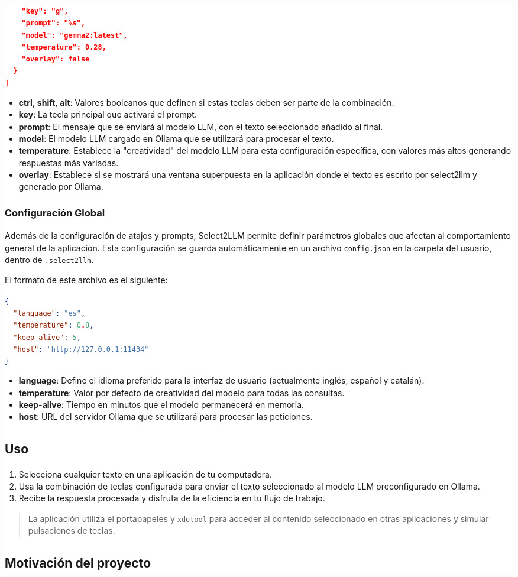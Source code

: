 ```json
    "key": "g",
    "prompt": "%s",
    "model": "gemma2:latest",
    "temperature": 0.28,
    "overlay": false
  }
]
```

- **ctrl**, **shift**, **alt**: Valores booleanos que definen si estas teclas deben ser parte de la combinación.
- **key**: La tecla principal que activará el prompt.
- **prompt**: El mensaje que se enviará al modelo LLM, con el texto seleccionado añadido al final.
- **model**: El modelo LLM cargado en Ollama que se utilizará para procesar el texto.
- **temperature**: Establece la "creatividad" del modelo LLM para esta configuración específica, con valores más altos generando respuestas más variadas.
- **overlay**: Establece si se mostrará una ventana superpuesta en la aplicación donde el texto es escrito por select2llm y generado por Ollama.

### Configuración Global

Además de la configuración de atajos y prompts, Select2LLM permite definir parámetros globales que afectan al comportamiento general de la aplicación. Esta configuración se guarda automáticamente en un archivo `config.json` en la carpeta del usuario, dentro de `.select2llm`.

El formato de este archivo es el siguiente:

```json
{
  "language": "es",
  "temperature": 0.8,
  "keep-alive": 5,
  "host": "http://127.0.0.1:11434"
}
```

- **language**: Define el idioma preferido para la interfaz de usuario (actualmente inglés, español y catalán).
- **temperature**: Valor por defecto de creatividad del modelo para todas las consultas.
- **keep-alive**: Tiempo en minutos que el modelo permanecerá en memoria.
- **host**: URL del servidor Ollama que se utilizará para procesar las peticiones.

## Uso

1. Selecciona cualquier texto en una aplicación de tu computadora.
2. Usa la combinación de teclas configurada para enviar el texto seleccionado al modelo LLM preconfigurado en Ollama.
3. Recibe la respuesta procesada y disfruta de la eficiencia en tu flujo de trabajo.

> La aplicación utiliza el portapapeles y `xdotool` para acceder al contenido seleccionado en otras aplicaciones y simular pulsaciones de teclas.

## Motivación del proyecto
